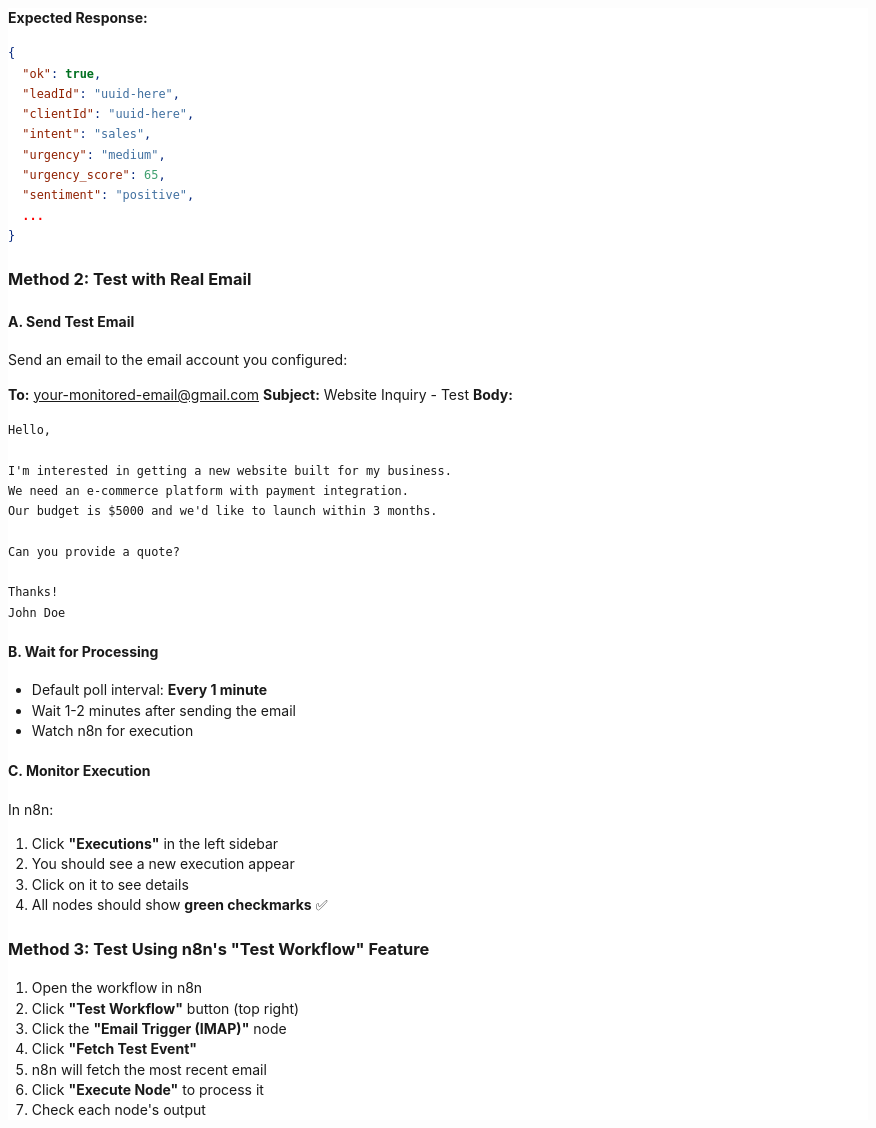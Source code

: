 **Expected Response:**
```json
{
  "ok": true,
  "leadId": "uuid-here",
  "clientId": "uuid-here",
  "intent": "sales",
  "urgency": "medium",
  "urgency_score": 65,
  "sentiment": "positive",
  ...
}
```

### Method 2: Test with Real Email

#### A. Send Test Email

Send an email to the email account you configured:

**To:** your-monitored-email@gmail.com
**Subject:** Website Inquiry - Test
**Body:**
```
Hello,

I'm interested in getting a new website built for my business. 
We need an e-commerce platform with payment integration.
Our budget is $5000 and we'd like to launch within 3 months.

Can you provide a quote?

Thanks!
John Doe
```

#### B. Wait for Processing

- Default poll interval: **Every 1 minute**
- Wait 1-2 minutes after sending the email
- Watch n8n for execution

#### C. Monitor Execution

In n8n:
1. Click **"Executions"** in the left sidebar
2. You should see a new execution appear
3. Click on it to see details
4. All nodes should show **green checkmarks** ✅

### Method 3: Test Using n8n's "Test Workflow" Feature

1. Open the workflow in n8n
2. Click **"Test Workflow"** button (top right)
3. Click the **"Email Trigger (IMAP)"** node
4. Click **"Fetch Test Event"**
5. n8n will fetch the most recent email
6. Click **"Execute Node"** to process it
7. Check each node's output
